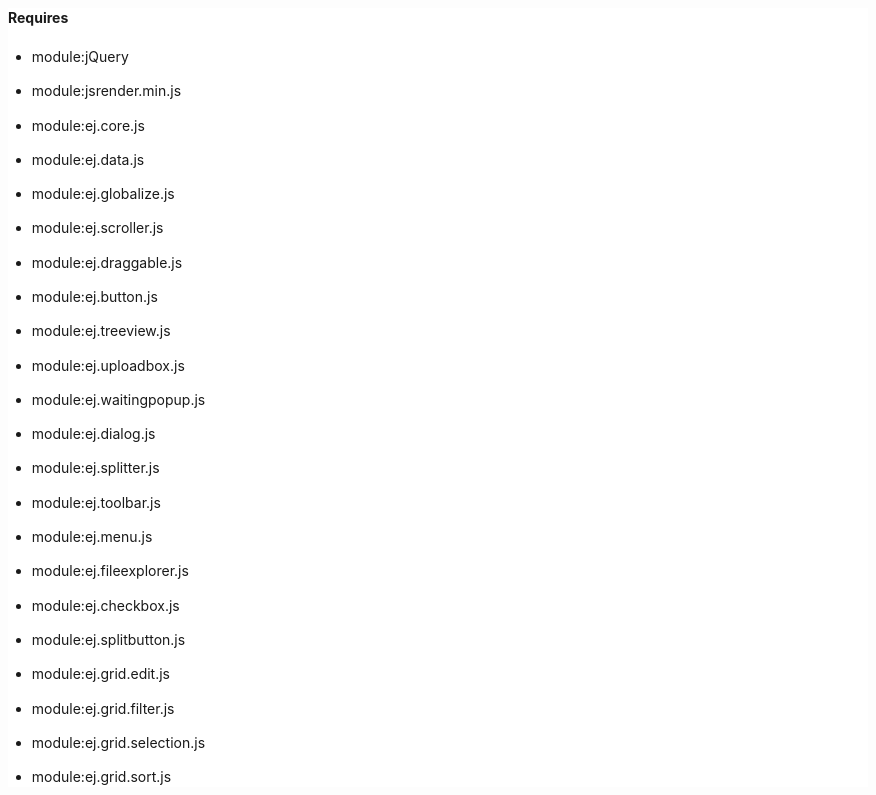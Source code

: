 





#### Requires


* module:jQuery


* module:jsrender.min.js


* module:ej.core.js


* module:ej.data.js


* module:ej.globalize.js


* module:ej.scroller.js


* module:ej.draggable.js


* module:ej.button.js


* module:ej.treeview.js


* module:ej.uploadbox.js


* module:ej.waitingpopup.js


* module:ej.dialog.js


* module:ej.splitter.js


* module:ej.toolbar.js


* module:ej.menu.js


* module:ej.fileexplorer.js


* module:ej.checkbox.js


* module:ej.splitbutton.js


* module:ej.grid.edit.js


* module:ej.grid.filter.js


* module:ej.grid.selection.js


* module:ej.grid.sort.js
